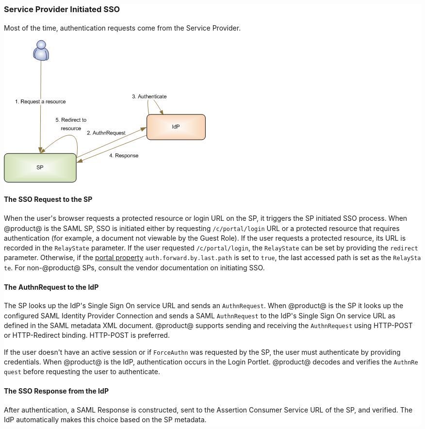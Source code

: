 ### Service Provider Initiated SSO

Most of the time, authentication requests come from the Service Provider.

![Figure 2: Service Provider Initiated SSO](../../../images-dxp/saml-sp-initiated-sso.png)

#### The SSO Request to the SP

When the user's browser requests a protected resource or login URL on the SP,
it triggers the SP initiated SSO process. When @product@ is the SAML SP, SSO is
initiated either by requesting `/c/portal/login` URL or a protected resource
that requires authentication (for example, a document not viewable by the Guest
Role). If the user requests a protected resource, its URL is recorded in the
`RelayState` parameter. If the user requested `/c/portal/login`, the
`RelayState` can be set by providing the `redirect` parameter. Otherwise, if
the [portal property](@platform-ref@/7.1-latest/propertiesdoc/portal.properties.html)
`auth.forward.by.last.path` is set to `true`, the last accessed path is set as
the `RelayState`. For non-@product@ SPs, consult the vendor documentation on
initiating SSO.

#### The AuthnRequest to the IdP

The SP looks up the IdP's Single Sign On service URL and sends an
`AuthnRequest`. When @product@ is the SP it looks up the configured SAML Identity
Provider Connection and sends a SAML `AuthnRequest` to the IdP's Single Sign On
service URL as defined in the SAML metadata XML document. @product@ supports
sending and receiving the `AuthnRequest` using HTTP-POST or HTTP-Redirect
binding. HTTP-POST is preferred.

If the user doesn't have an active session or if `ForceAuthn` was requested by
the SP, the user must authenticate by providing credentials. When @product@ is
the IdP, authentication occurs in the Login Portlet. @product@ decodes and
verifies the `AuthnRequest` before requesting the user to authenticate.

#### The SSO Response from the IdP

After authentication, a SAML Response is constructed, sent to the Assertion
Consumer Service URL of the SP, and verified. The IdP automatically makes this
choice based on the SP metadata. 
